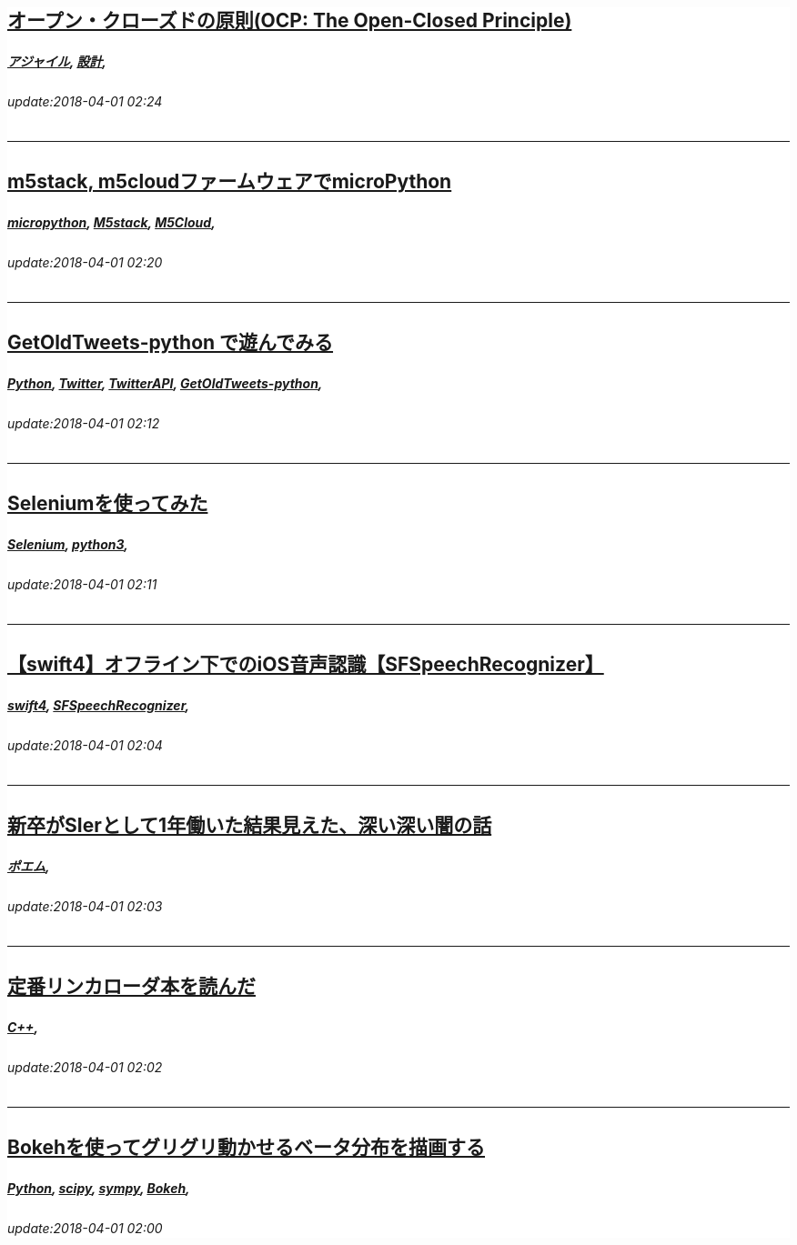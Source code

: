 ## [オープン・クローズドの原則(OCP: The Open-Closed Principle)](https://qiita.com/decoy0318/items/cc0d3d5b1d120c95e44a)
##### [アジャイル](https://qiita.com/tags/アジャイル), [設計](https://qiita.com/tags/設計), 
###### update:2018-04-01 02:24
---
## [m5stack, m5cloudファームウェアでmicroPython](https://qiita.com/rrii/items/ef0096d0cb474cbeefe8)
##### [micropython](https://qiita.com/tags/micropython), [M5stack](https://qiita.com/tags/M5stack), [M5Cloud](https://qiita.com/tags/M5Cloud), 
###### update:2018-04-01 02:20
---
## [GetOldTweets-python で遊んでみる ](https://qiita.com/haniokasai/items/2b906285fad55f9f1fea)
##### [Python](https://qiita.com/tags/Python), [Twitter](https://qiita.com/tags/Twitter), [TwitterAPI](https://qiita.com/tags/TwitterAPI), [GetOldTweets-python](https://qiita.com/tags/GetOldTweets-python), 
###### update:2018-04-01 02:12
---
## [Seleniumを使ってみた](https://qiita.com/krocks96/items/86a8800f7bf3cd5d3216)
##### [Selenium](https://qiita.com/tags/Selenium), [python3](https://qiita.com/tags/python3), 
###### update:2018-04-01 02:11
---
## [【swift4】オフライン下でのiOS音声認識【SFSpeechRecognizer】](https://qiita.com/shunyooo/items/94f54b756083e7aca922)
##### [swift4](https://qiita.com/tags/swift4), [SFSpeechRecognizer](https://qiita.com/tags/SFSpeechRecognizer), 
###### update:2018-04-01 02:04
---
## [新卒がSIerとして1年働いた結果見えた、深い深い闇の話](https://qiita.com/sirootosan/items/43226b6707ab6dc9d6af)
##### [ポエム](https://qiita.com/tags/ポエム), 
###### update:2018-04-01 02:03
---
## [定番リンカローダ本を読んだ](https://qiita.com/s0sasaki/items/50694677d20bc0dfe40d)
##### [C++](https://qiita.com/tags/C++), 
###### update:2018-04-01 02:02
---
## [Bokehを使ってグリグリ動かせるベータ分布を描画する](https://qiita.com/hanon/items/d5afd8ea3f1e2e7b0d32)
##### [Python](https://qiita.com/tags/Python), [scipy](https://qiita.com/tags/scipy), [sympy](https://qiita.com/tags/sympy), [Bokeh](https://qiita.com/tags/Bokeh), 
###### update:2018-04-01 02:00